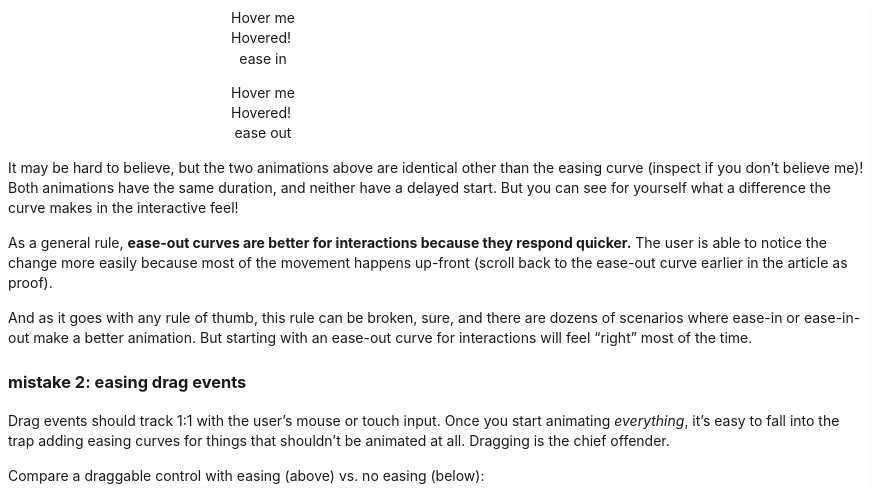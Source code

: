 <div class="figure-group">
  <figure style="align-items:center;display:flex;flex-direction:column;justify-content:center;width:50%">
    <div class="hover hover--ease-in">
      Hover me
      <div class="hover-tooltip">Hovered!</div>
    </div>
    <figcaption>ease in</figcaption>
  </figure>
  <figure style="align-items:center;display:flex;flex-direction:column;justify-content:center;width:50%">
    <div class="hover hover--ease-out">
      Hover me
      <div class="hover-tooltip">Hovered!</div>
    </div>
    <figcaption>ease out</figcaption>
  </figure>
</div>

It may be hard to believe, but the two animations above are identical other than the easing curve (inspect if you don’t believe me)! Both animations have the same duration, and neither have a delayed start. But you can see for yourself what a difference the curve makes in the interactive feel!

As a general rule, **ease-out curves are better for interactions because they respond quicker.** The user is able to notice the change more easily because most of the movement happens up-front (scroll back to the ease-out curve earlier in the article as proof).

And as it goes with any rule of thumb, this rule can be broken, sure, and there are dozens of scenarios where ease-in or ease-in-out make a better animation. But starting with an ease-out curve for interactions will feel “right” most of the time.

### mistake 2: easing drag events

Drag events should track 1:1 with the user’s mouse or touch input. Once you start animating _everything_, it’s easy to fall into the trap adding easing curves for things that shouldn’t be animated at all. Dragging is the chief offender.

Compare a draggable control with easing (above) vs. no easing (below):

<div class="draggable draggable--easing" data-drag>
  <div class="draggable-handle"></div>
</div>

<div class="draggable" data-drag>
  <div class="draggable-handle"></div>
</div>

<script>
  let dragEl = undefined;

  document.querySelectorAll('[data-drag]').forEach((el) => {
    el.addEventListener('mousedown', startDrag);
    document.addEventListener('mouseup', endDrag);
    document.addEventListener('mousemove', addDrag);
    el.addEventListener('touchstart', startDrag);
    document.addEventListener('touchend', endDrag);
    document.addEventListener('touchmove', addDrag);
  });
